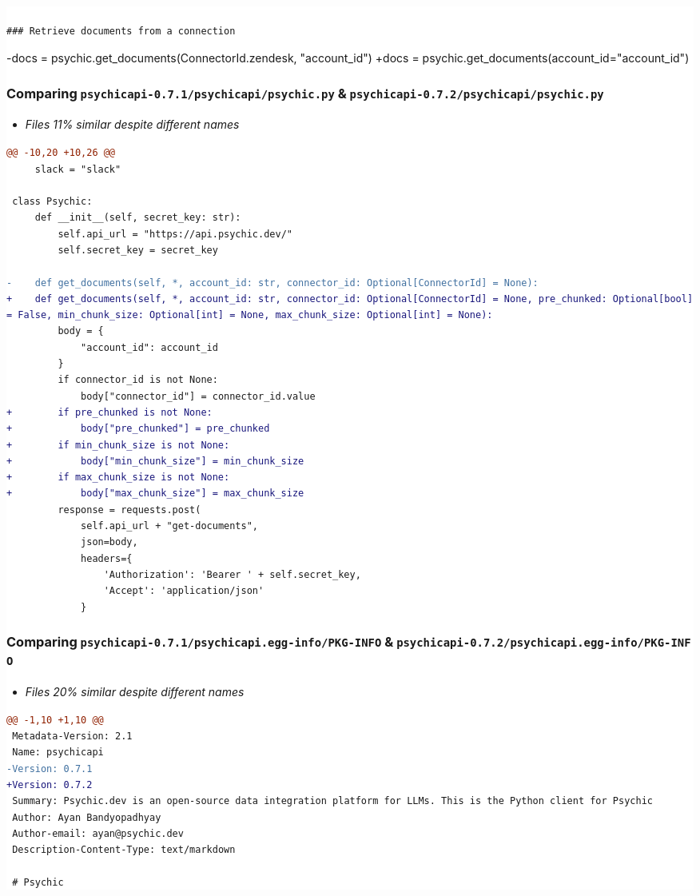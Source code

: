 ```
 
 ### Retrieve documents from a connection
 
 ```
-docs = psychic.get_documents(ConnectorId.zendesk, "account_id")
+docs = psychic.get_documents(account_id="account_id")
 ```
```

### Comparing `psychicapi-0.7.1/psychicapi/psychic.py` & `psychicapi-0.7.2/psychicapi/psychic.py`

 * *Files 11% similar despite different names*

```diff
@@ -10,20 +10,26 @@
     slack = "slack"
 
 class Psychic:
     def __init__(self, secret_key: str):
         self.api_url = "https://api.psychic.dev/"
         self.secret_key = secret_key
 
-    def get_documents(self, *, account_id: str, connector_id: Optional[ConnectorId] = None):
+    def get_documents(self, *, account_id: str, connector_id: Optional[ConnectorId] = None, pre_chunked: Optional[bool] = False, min_chunk_size: Optional[int] = None, max_chunk_size: Optional[int] = None):
         body = {
             "account_id": account_id
         }
         if connector_id is not None:
             body["connector_id"] = connector_id.value
+        if pre_chunked is not None:
+            body["pre_chunked"] = pre_chunked
+        if min_chunk_size is not None:
+            body["min_chunk_size"] = min_chunk_size
+        if max_chunk_size is not None:
+            body["max_chunk_size"] = max_chunk_size
         response = requests.post(
             self.api_url + "get-documents",
             json=body,
             headers={
                 'Authorization': 'Bearer ' + self.secret_key,
                 'Accept': 'application/json'
             }
```

### Comparing `psychicapi-0.7.1/psychicapi.egg-info/PKG-INFO` & `psychicapi-0.7.2/psychicapi.egg-info/PKG-INFO`

 * *Files 20% similar despite different names*

```diff
@@ -1,10 +1,10 @@
 Metadata-Version: 2.1
 Name: psychicapi
-Version: 0.7.1
+Version: 0.7.2
 Summary: Psychic.dev is an open-source data integration platform for LLMs. This is the Python client for Psychic
 Author: Ayan Bandyopadhyay
 Author-email: ayan@psychic.dev
 Description-Content-Type: text/markdown
 
 # Psychic
```